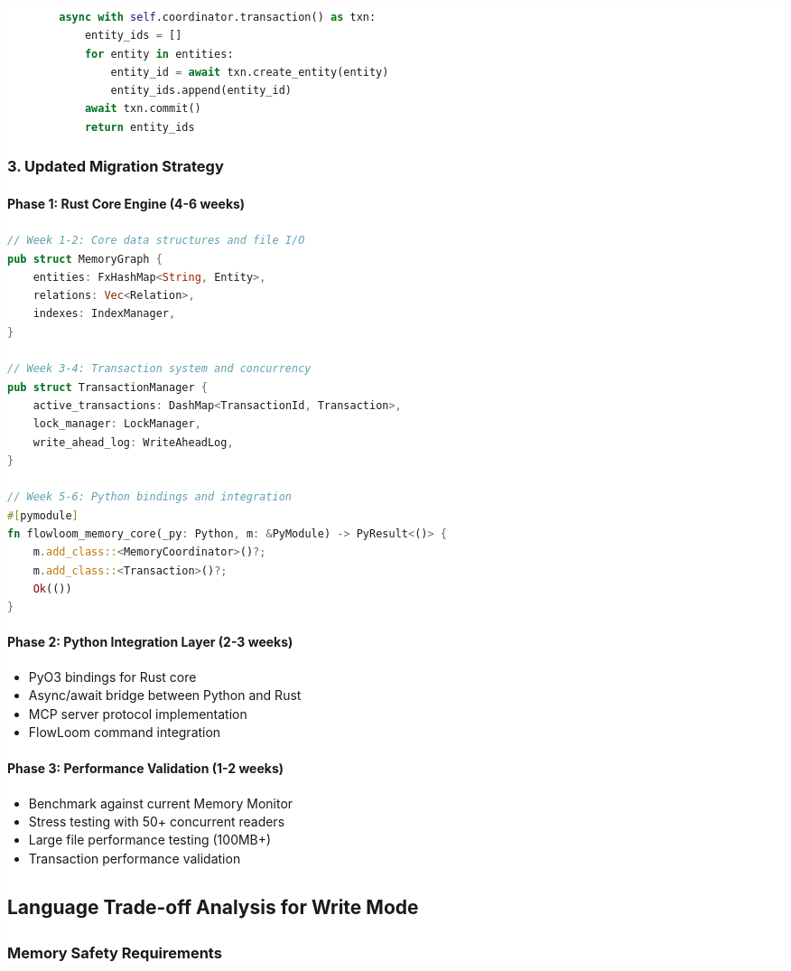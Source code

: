 ```python
        async with self.coordinator.transaction() as txn:
            entity_ids = []
            for entity in entities:
                entity_id = await txn.create_entity(entity)
                entity_ids.append(entity_id)
            await txn.commit()
            return entity_ids
```

### 3. Updated Migration Strategy

#### **Phase 1: Rust Core Engine (4-6 weeks)**
```rust
// Week 1-2: Core data structures and file I/O
pub struct MemoryGraph {
    entities: FxHashMap<String, Entity>,
    relations: Vec<Relation>,
    indexes: IndexManager,
}

// Week 3-4: Transaction system and concurrency
pub struct TransactionManager {
    active_transactions: DashMap<TransactionId, Transaction>,
    lock_manager: LockManager,
    write_ahead_log: WriteAheadLog,
}

// Week 5-6: Python bindings and integration
#[pymodule]
fn flowloom_memory_core(_py: Python, m: &PyModule) -> PyResult<()> {
    m.add_class::<MemoryCoordinator>()?;
    m.add_class::<Transaction>()?;
    Ok(())
}
```

#### **Phase 2: Python Integration Layer (2-3 weeks)**
- PyO3 bindings for Rust core
- Async/await bridge between Python and Rust
- MCP server protocol implementation
- FlowLoom command integration

#### **Phase 3: Performance Validation (1-2 weeks)**
- Benchmark against current Memory Monitor
- Stress testing with 50+ concurrent readers
- Large file performance testing (100MB+)
- Transaction performance validation

## Language Trade-off Analysis for Write Mode

### Memory Safety Requirements
